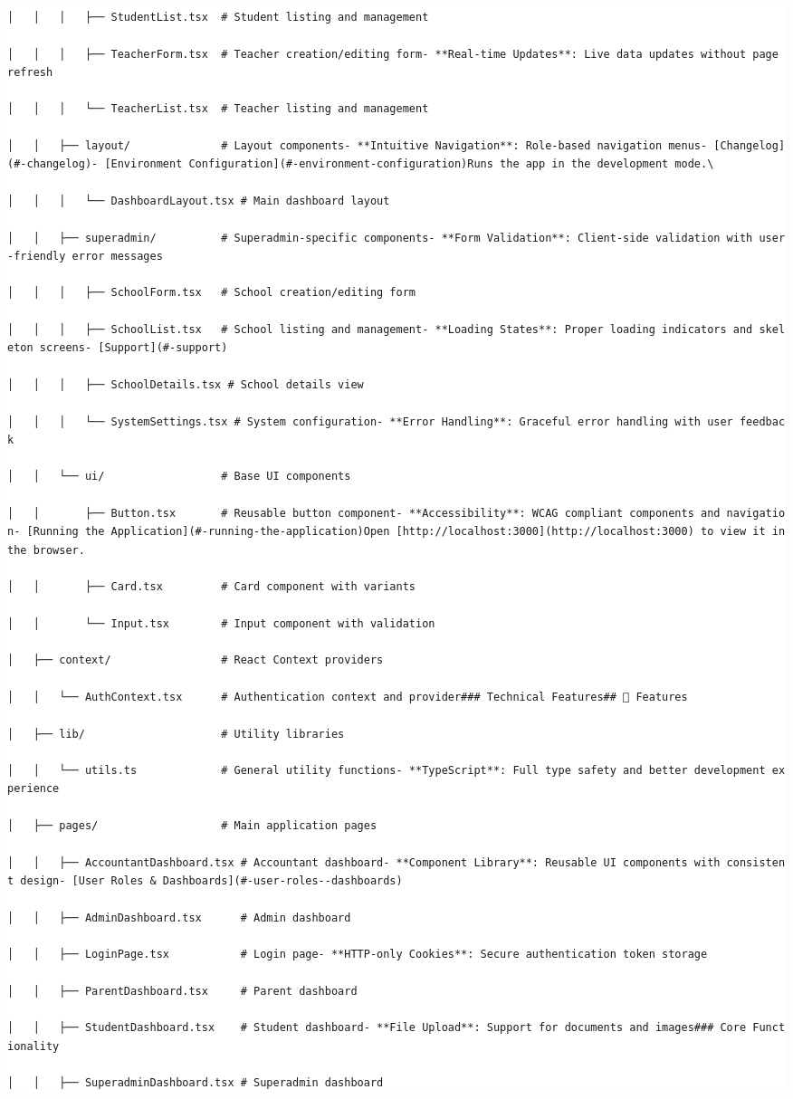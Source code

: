 ```
│   │   │   ├── StudentList.tsx  # Student listing and management

│   │   │   ├── TeacherForm.tsx  # Teacher creation/editing form- **Real-time Updates**: Live data updates without page refresh

│   │   │   └── TeacherList.tsx  # Teacher listing and management

│   │   ├── layout/              # Layout components- **Intuitive Navigation**: Role-based navigation menus- [Changelog](#-changelog)- [Environment Configuration](#-environment-configuration)Runs the app in the development mode.\

│   │   │   └── DashboardLayout.tsx # Main dashboard layout

│   │   ├── superadmin/          # Superadmin-specific components- **Form Validation**: Client-side validation with user-friendly error messages

│   │   │   ├── SchoolForm.tsx   # School creation/editing form

│   │   │   ├── SchoolList.tsx   # School listing and management- **Loading States**: Proper loading indicators and skeleton screens- [Support](#-support)

│   │   │   ├── SchoolDetails.tsx # School details view

│   │   │   └── SystemSettings.tsx # System configuration- **Error Handling**: Graceful error handling with user feedback

│   │   └── ui/                  # Base UI components

│   │       ├── Button.tsx       # Reusable button component- **Accessibility**: WCAG compliant components and navigation- [Running the Application](#-running-the-application)Open [http://localhost:3000](http://localhost:3000) to view it in the browser.

│   │       ├── Card.tsx         # Card component with variants

│   │       └── Input.tsx        # Input component with validation

│   ├── context/                 # React Context providers

│   │   └── AuthContext.tsx      # Authentication context and provider### Technical Features## 🚀 Features

│   ├── lib/                     # Utility libraries

│   │   └── utils.ts             # General utility functions- **TypeScript**: Full type safety and better development experience

│   ├── pages/                   # Main application pages

│   │   ├── AccountantDashboard.tsx # Accountant dashboard- **Component Library**: Reusable UI components with consistent design- [User Roles & Dashboards](#-user-roles--dashboards)

│   │   ├── AdminDashboard.tsx      # Admin dashboard

│   │   ├── LoginPage.tsx           # Login page- **HTTP-only Cookies**: Secure authentication token storage

│   │   ├── ParentDashboard.tsx     # Parent dashboard

│   │   ├── StudentDashboard.tsx    # Student dashboard- **File Upload**: Support for documents and images### Core Functionality

│   │   ├── SuperadminDashboard.tsx # Superadmin dashboard

```
